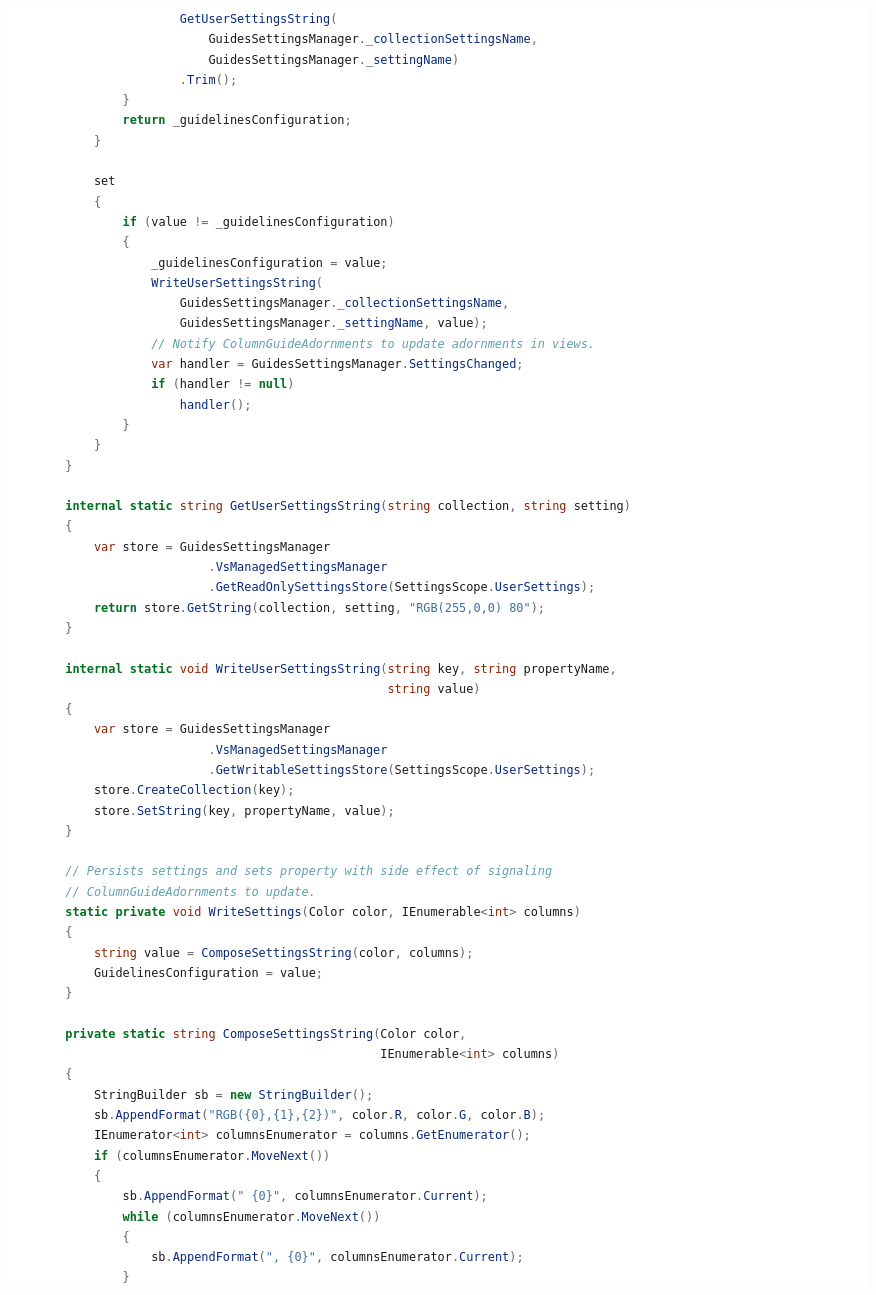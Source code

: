 ```csharp
                        GetUserSettingsString(
                            GuidesSettingsManager._collectionSettingsName,
                            GuidesSettingsManager._settingName)
                        .Trim();
                }
                return _guidelinesConfiguration;
            }

            set
            {
                if (value != _guidelinesConfiguration)
                {
                    _guidelinesConfiguration = value;
                    WriteUserSettingsString(
                        GuidesSettingsManager._collectionSettingsName,
                        GuidesSettingsManager._settingName, value);
                    // Notify ColumnGuideAdornments to update adornments in views.
                    var handler = GuidesSettingsManager.SettingsChanged;
                    if (handler != null)
                        handler();
                }
            }
        }

        internal static string GetUserSettingsString(string collection, string setting)
        {
            var store = GuidesSettingsManager
                            .VsManagedSettingsManager
                            .GetReadOnlySettingsStore(SettingsScope.UserSettings);
            return store.GetString(collection, setting, "RGB(255,0,0) 80");
        }

        internal static void WriteUserSettingsString(string key, string propertyName,
                                                     string value)
        {
            var store = GuidesSettingsManager
                            .VsManagedSettingsManager
                            .GetWritableSettingsStore(SettingsScope.UserSettings);
            store.CreateCollection(key);
            store.SetString(key, propertyName, value);
        }

        // Persists settings and sets property with side effect of signaling
        // ColumnGuideAdornments to update.
        static private void WriteSettings(Color color, IEnumerable<int> columns)
        {
            string value = ComposeSettingsString(color, columns);
            GuidelinesConfiguration = value;
        }

        private static string ComposeSettingsString(Color color,
                                                    IEnumerable<int> columns)
        {
            StringBuilder sb = new StringBuilder();
            sb.AppendFormat("RGB({0},{1},{2})", color.R, color.G, color.B);
            IEnumerator<int> columnsEnumerator = columns.GetEnumerator();
            if (columnsEnumerator.MoveNext())
            {
                sb.AppendFormat(" {0}", columnsEnumerator.Current);
                while (columnsEnumerator.MoveNext())
                {
                    sb.AppendFormat(", {0}", columnsEnumerator.Current);
                }
```